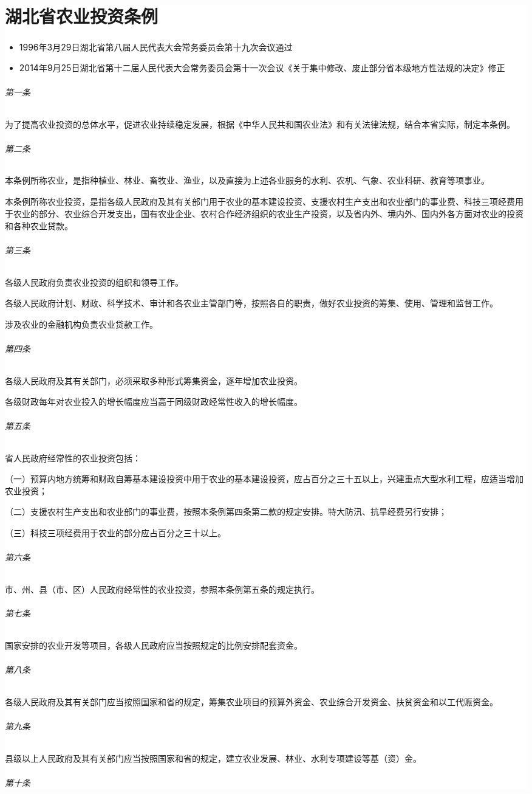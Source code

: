 # 湖北省农业投资条例

- 1996年3月29日湖北省第八届人民代表大会常务委员会第十九次会议通过

- 2014年9月25日湖北省第十二届人民代表大会常务委员会第十一次会议《关于集中修改、废止部分省本级地方性法规的决定》修正



###### 第一条

为了提高农业投资的总体水平，促进农业持续稳定发展，根据《中华人民共和国农业法》和有关法律法规，结合本省实际，制定本条例。

###### 第二条

本条例所称农业，是指种植业、林业、畜牧业、渔业，以及直接为上述各业服务的水利、农机、气象、农业科研、教育等项事业。

本条例所称农业投资，是指各级人民政府及其有关部门用于农业的基本建设投资、支援农村生产支出和农业部门的事业费、科技三项经费用于农业的部分、农业综合开发支出，国有农业企业、农村合作经济组织的农业生产投资，以及省内外、境内外、国内外各方面对农业的投资和各种农业贷款。

###### 第三条

各级人民政府负责农业投资的组织和领导工作。

各级人民政府计划、财政、科学技术、审计和各农业主管部门等，按照各自的职责，做好农业投资的筹集、使用、管理和监督工作。

涉及农业的金融机构负责农业贷款工作。

###### 第四条

各级人民政府及其有关部门，必须采取多种形式筹集资金，逐年增加农业投资。

各级财政每年对农业投入的增长幅度应当高于同级财政经常性收入的增长幅度。

###### 第五条

省人民政府经常性的农业投资包括：

（一）预算内地方统筹和财政自筹基本建设投资中用于农业的基本建设投资，应占百分之三十五以上，兴建重点大型水利工程，应适当增加农业投资；

（二）支援农村生产支出和农业部门的事业费，按照本条例第四条第二款的规定安排。特大防汛、抗旱经费另行安排；

（三）科技三项经费用于农业的部分应占百分之三十以上。

###### 第六条

市、州、县（市、区）人民政府经常性的农业投资，参照本条例第五条的规定执行。

###### 第七条

国家安排的农业开发等项目，各级人民政府应当按照规定的比例安排配套资金。

###### 第八条

各级人民政府及其有关部门应当按照国家和省的规定，筹集农业项目的预算外资金、农业综合开发资金、扶贫资金和以工代赈资金。

###### 第九条

县级以上人民政府及其有关部门应当按照国家和省的规定，建立农业发展、林业、水利专项建设等基（资）金。

###### 第十条
